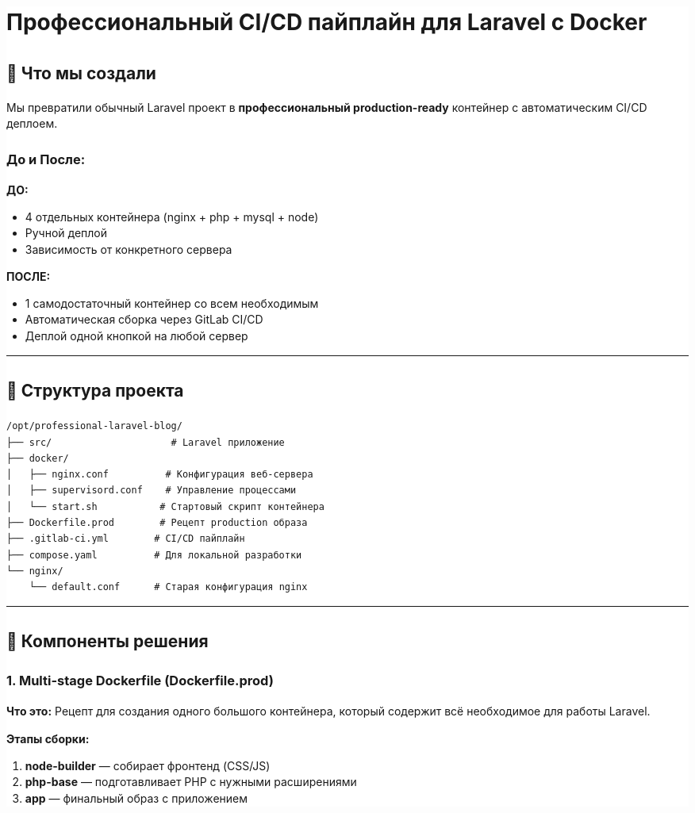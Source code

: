 # Профессиональный CI/CD пайплайн для Laravel с Docker

## 🎯 Что мы создали

Мы превратили обычный Laravel проект в **профессиональный production-ready** контейнер с автоматическим CI/CD деплоем. 

### До и После:

**ДО:** 
- 4 отдельных контейнера (nginx + php + mysql + node)
- Ручной деплой
- Зависимость от конкретного сервера

**ПОСЛЕ:**
- 1 самодостаточный контейнер со всем необходимым
- Автоматическая сборка через GitLab CI/CD
- Деплой одной кнопкой на любой сервер

---

## 📁 Структура проекта

```
/opt/professional-laravel-blog/
├── src/                     # Laravel приложение
├── docker/
│   ├── nginx.conf          # Конфигурация веб-сервера
│   ├── supervisord.conf    # Управление процессами
│   └── start.sh           # Стартовый скрипт контейнера
├── Dockerfile.prod        # Рецепт production образа
├── .gitlab-ci.yml        # CI/CD пайплайн
├── compose.yaml          # Для локальной разработки
└── nginx/
    └── default.conf      # Старая конфигурация nginx
```

---

## 🔧 Компоненты решения

### 1. Multi-stage Dockerfile (Dockerfile.prod)

**Что это:** Рецепт для создания одного большого контейнера, который содержит всё необходимое для работы Laravel.

**Этапы сборки:**
1. **node-builder** — собирает фронтенд (CSS/JS)
2. **php-base** — подготавливает PHP с нужными расширениями
3. **app** — финальный образ с приложением
